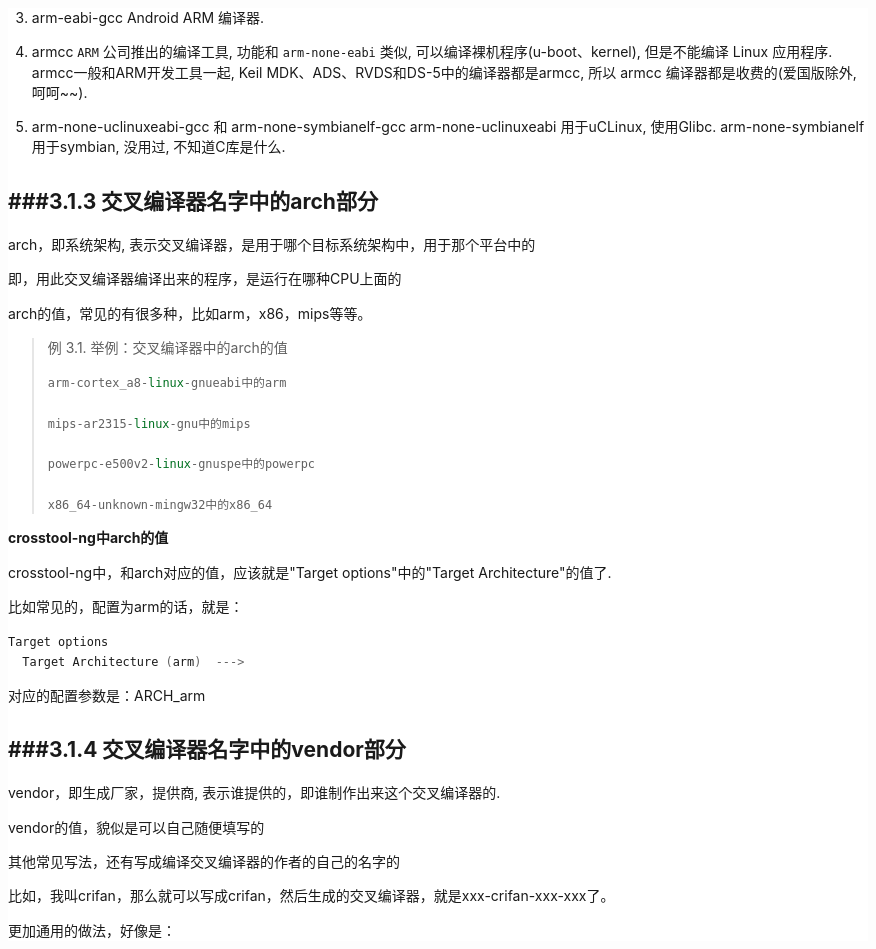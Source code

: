 3.	arm-eabi-gcc
Android ARM 编译器.

4.	armcc
`ARM` 公司推出的编译工具, 功能和 `arm-none-eabi` 类似, 可以编译裸机程序(u-boot、kernel), 但是不能编译 Linux 应用程序. armcc一般和ARM开发工具一起, Keil MDK、ADS、RVDS和DS-5中的编译器都是armcc, 所以 armcc 编译器都是收费的(爱国版除外, 呵呵~~).

5.	arm-none-uclinuxeabi-gcc 和 arm-none-symbianelf-gcc
arm-none-uclinuxeabi 用于uCLinux, 使用Glibc.
arm-none-symbianelf 用于symbian, 没用过, 不知道C库是什么.

###3.1.3	交叉编译器名字中的arch部分
-------

arch，即系统架构, 表示交叉编译器，是用于哪个目标系统架构中，用于那个平台中的

即，用此交叉编译器编译出来的程序，是运行在哪种CPU上面的

arch的值，常见的有很多种，比如arm，x86，mips等等。

>例 3.1. 举例：交叉编译器中的arch的值
>
>
>```cpp
>arm-cortex_a8-linux-gnueabi中的arm
>
>mips-ar2315-linux-gnu中的mips
>
>powerpc-e500v2-linux-gnuspe中的powerpc
>
>x86_64-unknown-mingw32中的x86_64
>```

**crosstool-ng中arch的值**

crosstool-ng中，和arch对应的值，应该就是"Target options"中的"Target Architecture"的值了.

比如常见的，配置为arm的话，就是：

```cpp
Target options
  Target Architecture (arm)  --->
```

对应的配置参数是：ARCH_arm




###3.1.4	交叉编译器名字中的vendor部分
-------

vendor，即生成厂家，提供商, 表示谁提供的，即谁制作出来这个交叉编译器的.

vendor的值，貌似是可以自己随便填写的

其他常见写法，还有写成编译交叉编译器的作者的自己的名字的

比如，我叫crifan，那么就可以写成crifan，然后生成的交叉编译器，就是xxx-crifan-xxx-xxx了。

更加通用的做法，好像是：
